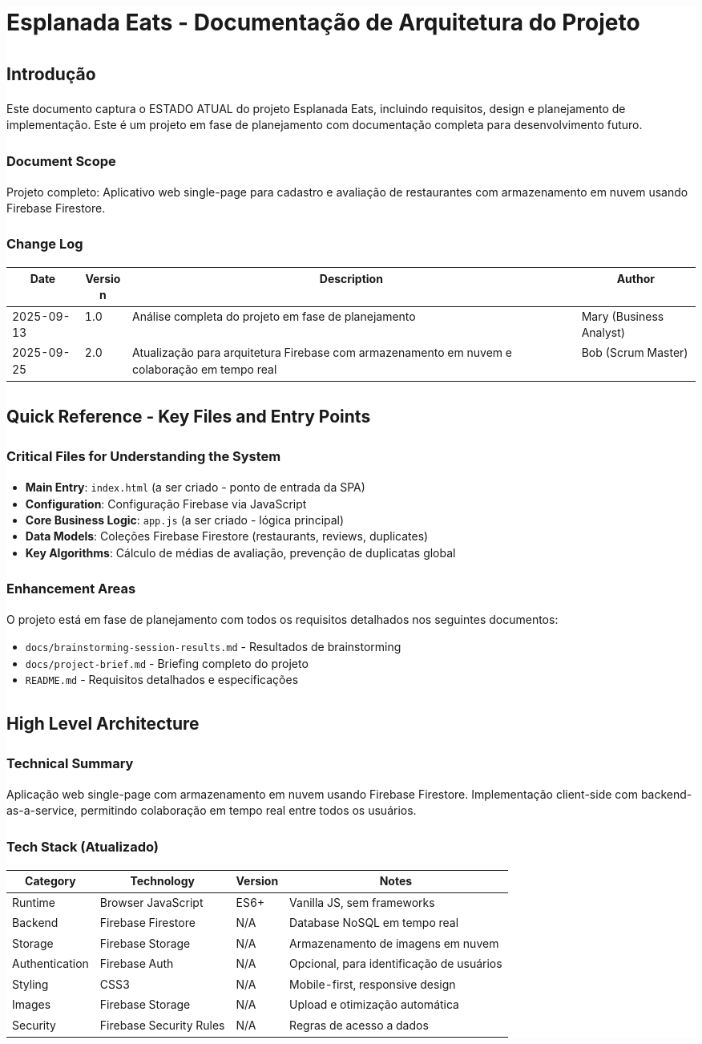 # Esplanada Eats - Documentação de Arquitetura do Projeto

## Introdução

Este documento captura o ESTADO ATUAL do projeto Esplanada Eats, incluindo requisitos, design e planejamento de implementação. Este é um projeto em fase de planejamento com documentação completa para desenvolvimento futuro.

### Document Scope

Projeto completo: Aplicativo web single-page para cadastro e avaliação de restaurantes com armazenamento em nuvem usando Firebase Firestore.

### Change Log

| Date | Version | Description | Author |
|------|---------|-------------|--------|
| 2025-09-13 | 1.0 | Análise completa do projeto em fase de planejamento | Mary (Business Analyst) |
| 2025-09-25 | 2.0 | Atualização para arquitetura Firebase com armazenamento em nuvem e colaboração em tempo real | Bob (Scrum Master) |

## Quick Reference - Key Files and Entry Points

### Critical Files for Understanding the System

- **Main Entry**: `index.html` (a ser criado - ponto de entrada da SPA)
- **Configuration**: Configuração Firebase via JavaScript
- **Core Business Logic**: `app.js` (a ser criado - lógica principal)
- **Data Models**: Coleções Firebase Firestore (restaurants, reviews, duplicates)
- **Key Algorithms**: Cálculo de médias de avaliação, prevenção de duplicatas global

### Enhancement Areas

O projeto está em fase de planejamento com todos os requisitos detalhados nos seguintes documentos:
- `docs/brainstorming-session-results.md` - Resultados de brainstorming
- `docs/project-brief.md` - Briefing completo do projeto
- `README.md` - Requisitos detalhados e especificações

## High Level Architecture

### Technical Summary

Aplicação web single-page com armazenamento em nuvem usando Firebase Firestore. Implementação client-side com backend-as-a-service, permitindo colaboração em tempo real entre todos os usuários.

### Tech Stack (Atualizado)

| Category | Technology | Version | Notes |
|----------|------------|---------|-------|
| Runtime | Browser JavaScript | ES6+ | Vanilla JS, sem frameworks |
| Backend | Firebase Firestore | N/A | Database NoSQL em tempo real |
| Storage | Firebase Storage | N/A | Armazenamento de imagens em nuvem |
| Authentication | Firebase Auth | N/A | Opcional, para identificação de usuários |
| Styling | CSS3 | N/A | Mobile-first, responsive design |
| Images | Firebase Storage | N/A | Upload e otimização automática |
| Security | Firebase Security Rules | N/A | Regras de acesso a dados |